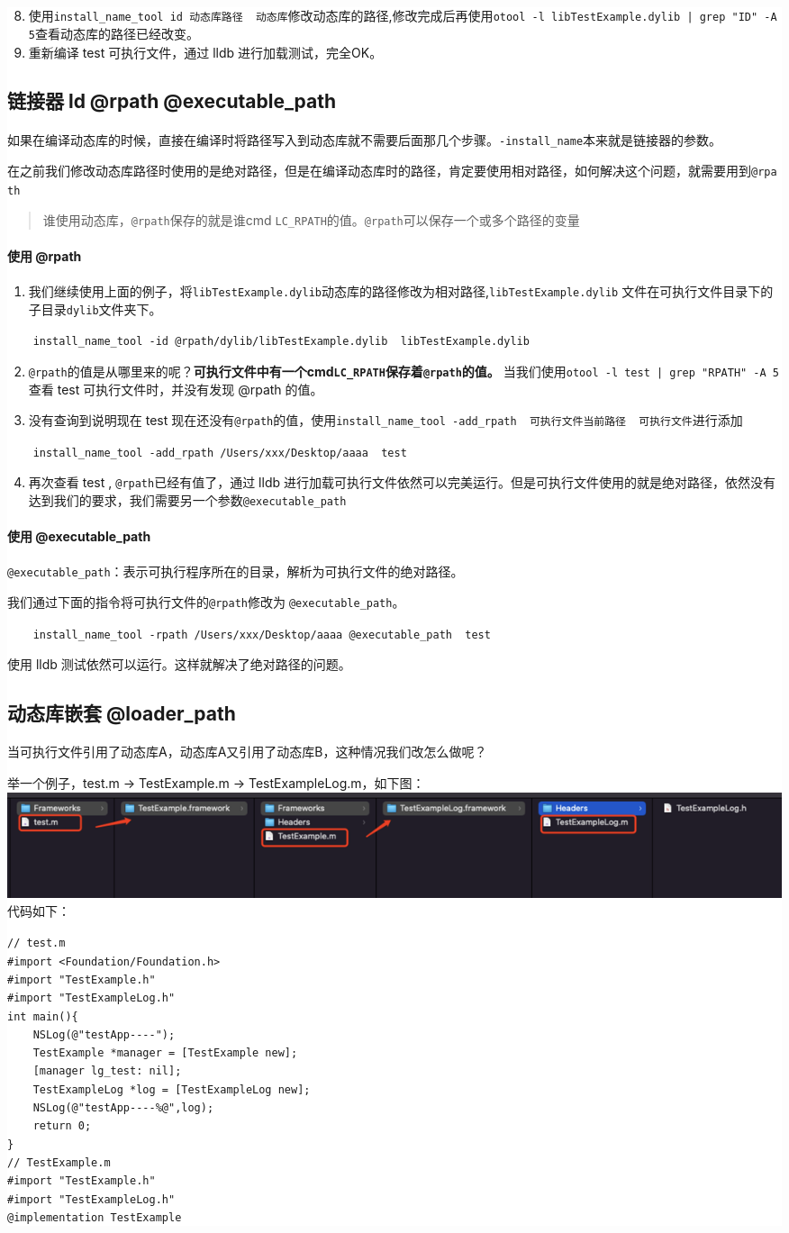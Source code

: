 8. 使用`install_name_tool id 动态库路径  动态库`修改动态库的路径,修改完成后再使用`otool -l libTestExample.dylib | grep "ID" -A 5`查看动态库的路径已经改变。
9. 重新编译 test 可执行文件，通过 lldb 进行加载测试，完全OK。

## 链接器 ld  @rpath  @executable_path
如果在编译动态库的时候，直接在编译时将路径写入到动态库就不需要后面那几个步骤。`-install_name`本来就是链接器的参数。

在之前我们修改动态库路径时使用的是绝对路径，但是在编译动态库时的路径，肯定要使用相对路径，如何解决这个问题，就需要用到`@rpath`

>谁使用动态库，`@rpath`保存的就是谁cmd `LC_RPATH`的值。`@rpath`可以保存⼀个或多个路径的变量

#### 使用 @rpath
1. 我们继续使用上面的例子，将`libTestExample.dylib`动态库的路径修改为相对路径,`libTestExample.dylib` 文件在可执行文件目录下的子目录`dylib`文件夹下。
```shell
    install_name_tool -id @rpath/dylib/libTestExample.dylib  libTestExample.dylib
```
2. `@rpath`的值是从哪里来的呢？**可执行文件中有一个cmd`LC_RPATH`保存着`@rpath`的值。** 当我们使用`otool -l test | grep "RPATH" -A 5`查看 test 可执行文件时，并没有发现 @rpath 的值。

3. 没有查询到说明现在 test 现在还没有`@rpath`的值，使用`install_name_tool -add_rpath  可执行文件当前路径  可执行文件`进行添加
```
    install_name_tool -add_rpath /Users/xxx/Desktop/aaaa  test
```
4. 再次查看 test , `@rpath`已经有值了，通过 lldb 进行加载可执行文件依然可以完美运行。但是可执行文件使用的就是绝对路径，依然没有达到我们的要求，我们需要另一个参数`@executable_path`

#### 使用 @executable_path
`@executable_path`：表示可执⾏程序所在的⽬录，解析为可执⾏⽂件的绝对路径。

我们通过下面的指令将可执行文件的`@rpath`修改为 `@executable_path`。
```
    install_name_tool -rpath /Users/xxx/Desktop/aaaa @executable_path  test
```
使用 lldb 测试依然可以运行。这样就解决了绝对路径的问题。

## 动态库嵌套  @loader_path
当可执行文件引用了动态库A，动态库A又引用了动态库B，这种情况我们改怎么做呢？

举一个例子，test.m -> TestExample.m -> TestExampleLog.m，如下图：
![](../imgs/sdk/ios_sdk_22.png)
代码如下：
```objc
// test.m
#import <Foundation/Foundation.h>
#import "TestExample.h"
#import "TestExampleLog.h"
int main(){
    NSLog(@"testApp----");
    TestExample *manager = [TestExample new];
    [manager lg_test: nil];
    TestExampleLog *log = [TestExampleLog new];
    NSLog(@"testApp----%@",log);
    return 0;
}
// TestExample.m
#import "TestExample.h"
#import "TestExampleLog.h"
@implementation TestExample
```